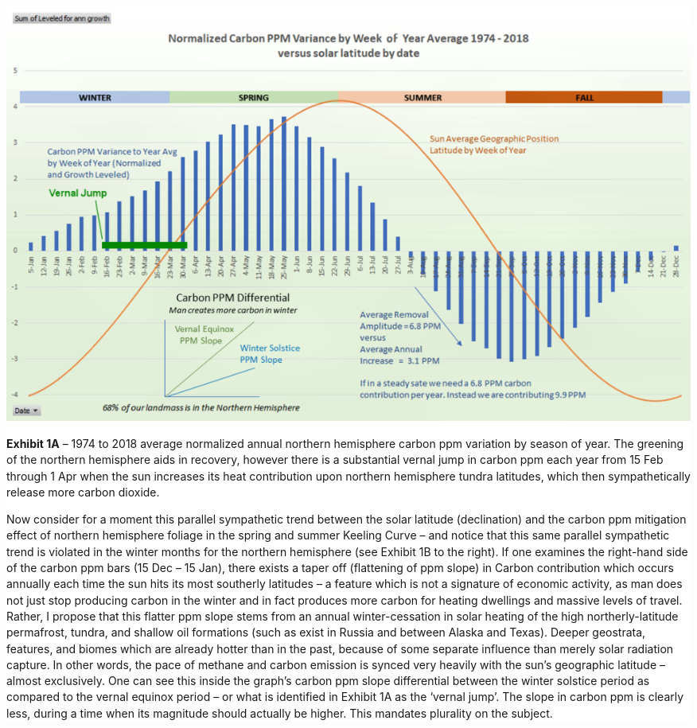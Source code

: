 ![](img/3.webp)

**Exhibit 1A** – 1974 to 2018 average normalized annual northern hemisphere carbon ppm variation by season of year. The greening of the northern hemisphere aids in recovery, however there is a substantial vernal jump in carbon ppm each year from 15 Feb through 1 Apr when the sun increases its heat contribution upon northern hemisphere tundra latitudes, which then sympathetically release more carbon dioxide.

Now consider for a moment this parallel sympathetic trend between the solar latitude (declination) and the carbon ppm mitigation effect of northern hemisphere foliage in the spring and summer Keeling Curve – and notice that this same parallel sympathetic trend is violated in the winter months for the northern hemisphere (see Exhibit 1B to the right). If one examines the right-hand side of the carbon ppm bars (15 Dec – 15 Jan), there exists a taper off (flattening of ppm slope) in Carbon contribution which occurs annually each time the sun hits its most southerly latitudes – a feature which is not a signature of economic activity, as man does not just stop producing carbon in the winter and in fact produces more carbon for heating dwellings and massive levels of travel. Rather, I propose that this flatter ppm slope stems from an annual winter-cessation in solar heating of the high northerly-latitude permafrost, tundra, and shallow oil formations (such as exist in Russia and between Alaska and Texas). Deeper geostrata, features, and biomes which are already hotter than in the past, because of some separate influence than merely solar radiation capture. In other words, the pace of methane and carbon emission is synced very heavily with the sun’s geographic latitude – almost exclusively. One can see this inside the graph’s carbon ppm slope differential between the winter solstice period as compared to the vernal equinox period – or what is identified in Exhibit 1A as the ‘vernal jump’. The slope in carbon ppm is clearly less, during a time when its magnitude should actually be higher. This mandates plurality on the subject.
